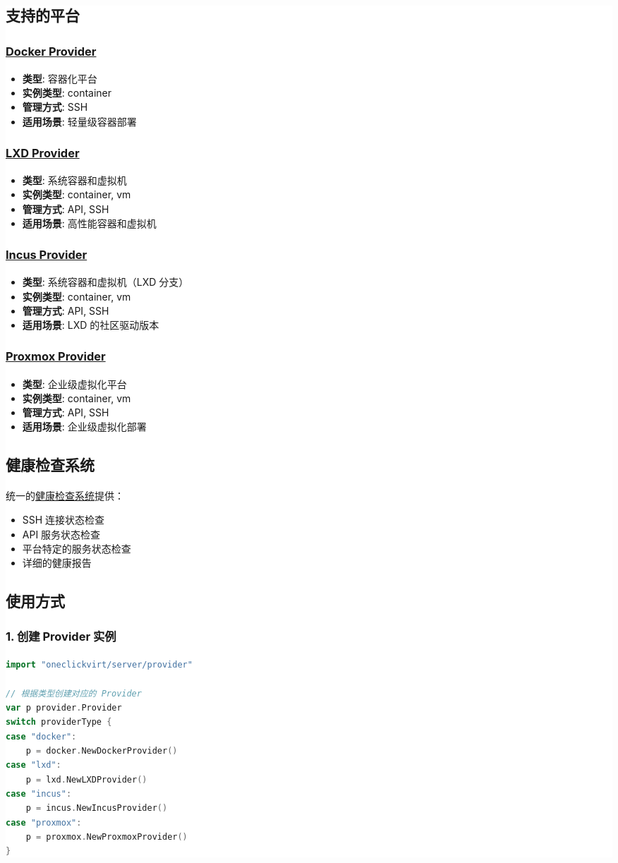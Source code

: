 ## 支持的平台

### [Docker Provider](./docker/README.md)
- **类型**: 容器化平台
- **实例类型**: container
- **管理方式**: SSH
- **适用场景**: 轻量级容器部署

### [LXD Provider](./lxd/README.md)
- **类型**: 系统容器和虚拟机
- **实例类型**: container, vm
- **管理方式**: API, SSH
- **适用场景**: 高性能容器和虚拟机

### [Incus Provider](./incus/README.md)
- **类型**: 系统容器和虚拟机（LXD 分支）
- **实例类型**: container, vm
- **管理方式**: API, SSH
- **适用场景**: LXD 的社区驱动版本

### [Proxmox Provider](./proxmox/README.md)
- **类型**: 企业级虚拟化平台
- **实例类型**: container, vm
- **管理方式**: API, SSH
- **适用场景**: 企业级虚拟化部署

## 健康检查系统

统一的[健康检查系统](./health/README.md)提供：
- SSH 连接状态检查
- API 服务状态检查
- 平台特定的服务状态检查
- 详细的健康报告

## 使用方式

### 1. 创建 Provider 实例
```go
import "oneclickvirt/server/provider"

// 根据类型创建对应的 Provider
var p provider.Provider
switch providerType {
case "docker":
    p = docker.NewDockerProvider()
case "lxd":
    p = lxd.NewLXDProvider()
case "incus":
    p = incus.NewIncusProvider()
case "proxmox":
    p = proxmox.NewProxmoxProvider()
}
```
